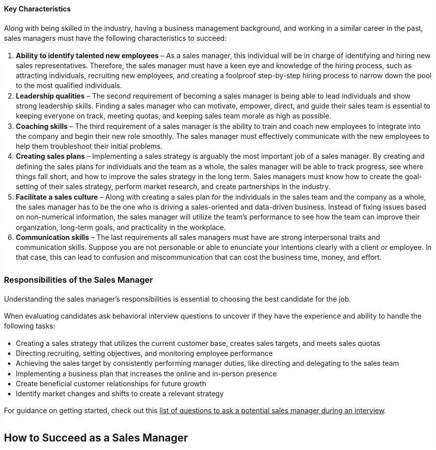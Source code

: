 #### Key Characteristics

Along with being skilled in the industry, having a business management background, and working in a similar career in the past, sales managers must have the following characteristics to succeed:

1. **Ability to identify talented new employees** – As a sales manager, this individual will be in charge of identifying and hiring new sales representatives. Therefore, the sales manager must have a keen eye and knowledge of the hiring process, such as attracting individuals, recruiting new employees, and creating a foolproof step-by-step hiring process to narrow down the pool to the most qualified individuals.
2. **Leadership qualities** – The second requirement of becoming a sales manager is being able to lead individuals and show strong leadership skills. Finding a sales manager who can motivate, empower, direct, and guide their sales team is essential to keeping everyone on track, meeting quotas, and keeping sales team morale as high as possible.
3. **Coaching skills** – The third requirement of a sales manager is the ability to train and coach new employees to integrate into the company and begin their new role smoothly. The sales manager must effectively communicate with the new employees to help them troubleshoot their initial problems.
4. **Creating sales plans** – Implementing a sales strategy is arguably the most important job of a sales manager. By creating and defining the sales plans for individuals and the team as a whole, the sales manager will be able to track progress, see where things fall short, and how to improve the sales strategy in the long term. Sales managers must know how to create the goal-setting of their sales strategy, perform market research, and create partnerships in the industry.
5. **Facilitate a sales culture** – Along with creating a sales plan for the individuals in the sales team and the company as a whole, the sales manager has to be the one who is driving a sales-oriented and data-driven business. Instead of fixing issues based on non-numerical information, the sales manager will utilize the team’s performance to see how the team can improve their organization, long-term goals, and practicality in the workplace.
6. **Communication skills** – The last requirements all sales managers must have are strong interpersonal traits and communication skills. Suppose you are not personable or able to enunciate your intentions clearly with a client or employee. In that case, this can lead to confusion and miscommunication that can cost the business time, money, and effort.

### Responsibilities of the Sales Manager

Understanding the sales manager’s responsibilities is essential to choosing the best candidate for the job.

When evaluating candidates ask behavioral interview questions to uncover if they have the experience and ability to handle the following tasks:

* Creating a sales strategy that utilizes the current customer base, creates sales targets, and meets sales quotas
* Directing recruiting, setting objectives, and monitoring employee performance
* Achieving the sales target by consistently performing manager duties, like directing and delegating to the sales team
* Implementing a business plan that increases the online and in-person presence
* Create beneficial customer relationships for future growth
* Identify market changes and shifts to create a relevant strategy

For guidance on getting started, check out this [list of questions to ask a potential sales manager during an interview](https://salesdrive.info/the-sales-managers-interview-guide/).

## How to Succeed as a Sales Manager
